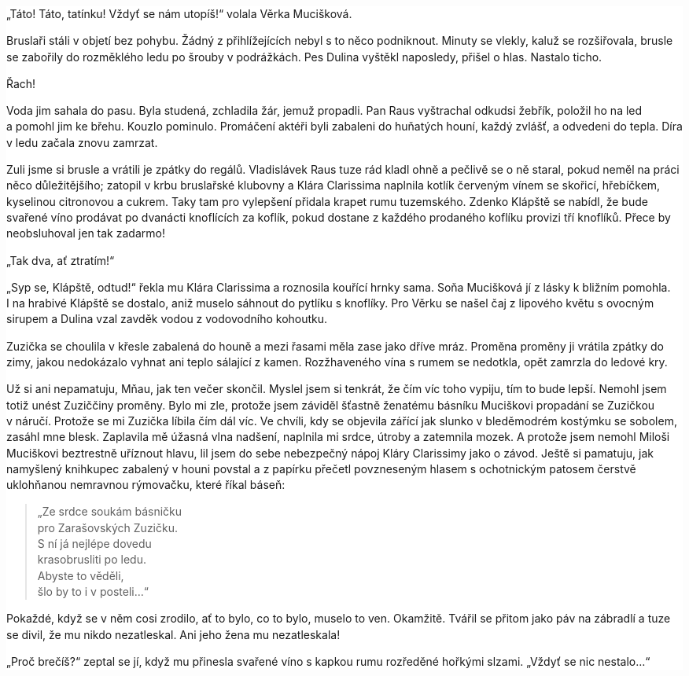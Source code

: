 „Táto! Táto, tatínku! Vždyť se nám utopíš!“ volala Věrka Muciš­ková.

Bruslaři stáli v objetí bez pohybu. Žádný z přihlížejících nebyl s to něco podniknout. Minuty se vlekly, kaluž se rozšiřovala, brusle se zabořily do rozměklého ledu po šrouby v podrážkách. Pes Dulina vyštěkl naposledy, přišel o hlas. Nastalo ticho.

Řach!

Voda jim sahala do pasu. Byla studená, zchladila žár, jemuž propadli. Pan Raus vyštrachal odkudsi žebřík, položil ho na led a pomohl jim ke břehu. Kouzlo pominulo. Promáčení aktéři byli zabaleni do huňatých houní, každý zvlášť, a odvedeni do tepla. Díra v ledu začala znovu zamrzat.

Zuli jsme si brusle a vrátili je zpátky do regálů. Vladislávek Raus tuze rád kladl ohně a pečlivě se o ně staral, pokud neměl na práci něco důležitějšího; zatopil v krbu bruslařské klubovny a Klára Clarissima naplnila kotlík červeným vínem se skořicí, hřebíčkem, kyselinou citronovou a cukrem. Taky tam pro vylepšení přidala krapet rumu tuzemského. Zdenko Klápště se nabídl, že bude svařené víno prodávat po dvanácti knoflících za koflík, pokud dostane z každého prodaného koflíku provizi tří knoflíků. Přece by neobsluhoval jen tak zadarmo!

„Tak dva, ať ztratím!“

„Syp se, Klápště, odtud!“ řekla mu Klára Clarissima a roznosila kouřící hrnky sama. Soňa Mucišková jí z lásky k bližním pomohla. I na hrabivé Klápště se dostalo, aniž muselo sáhnout do pytlíku s knoflíky. Pro Věrku se našel čaj z lipového květu s ovocným sirupem a Dulina vzal zavděk vodou z vodovodního kohoutku.

Zuzička se choulila v křesle zabalená do houně a mezi řasami měla zase jako dříve mráz. Proměna proměny ji vrátila zpátky do zimy, jakou nedokázalo vyhnat ani teplo sálající z kamen. Rozžhaveného vína s rumem se nedotkla, opět zamrzla do ledové kry.

Už si ani nepamatuju, Mňau, jak ten večer skončil. Myslel jsem si tenkrát, že čím víc toho vypiju, tím to bude lepší. Nemohl jsem totiž unést Zuziččiny proměny. Bylo mi zle, protože jsem záviděl šťastně ženatému básníku Muciškovi propadání se Zuzičkou v náručí. Protože se mi Zuzička líbila čím dál víc. Ve chvíli, kdy se objevila zářící jak slunko v bleděmodrém kostýmku se sobolem, zasáhl mne blesk. Zaplavila mě úžasná vlna nadšení, naplnila mi srdce, útroby a zatemnila mozek. A protože jsem nemohl Miloši Muciškovi beztrestně uříznout hlavu, lil jsem do sebe nebezpečný nápoj Kláry Clarissimy jako o závod. Ještě si pamatuju, jak namyšlený knihkupec zabalený v houni povstal a z papírku přečetl povzneseným hlasem s ochotnickým patosem čerstvě uklohňanou nemravnou rýmovačku, které říkal báseň:

</section>

<section>

> „Ze srdce soukám básničku  
> pro Zarašovských Zuzičku.  
> S ní já nejlépe dovedu  
> krasobrusliti po ledu.  
> Abyste to věděli,  
> šlo by to i v posteli…“

</section>

<section>

Pokaždé, když se v něm cosi zrodilo, ať to bylo, co to bylo, muselo to ven. Okamžitě. Tvářil se přitom jako páv na zábradlí a tuze se divil, že mu nikdo nezatleskal. Ani jeho žena mu nezatleskala!

„Proč brečíš?“ zeptal se jí, když mu přinesla svařené víno s kapkou rumu rozředěné hořkými slzami. „Vždyť se nic nestalo…“
